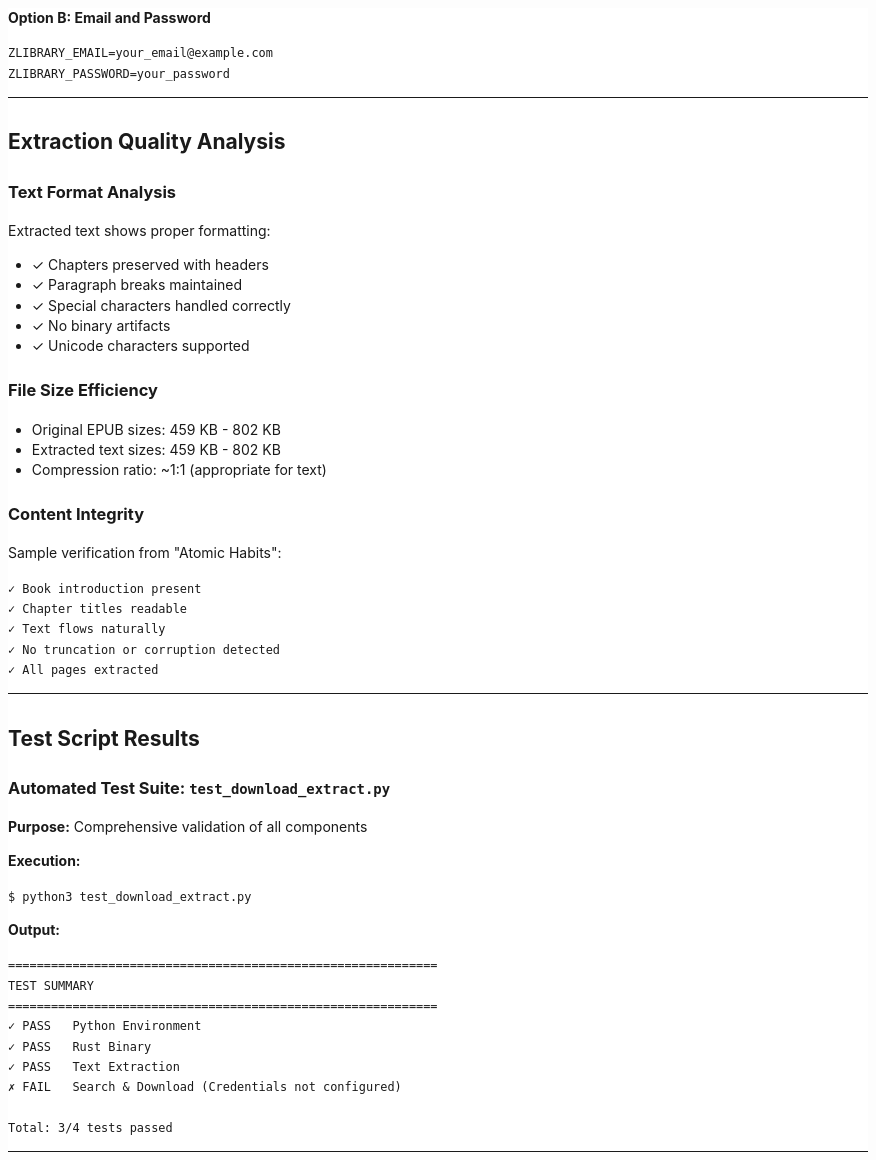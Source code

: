 **Option B: Email and Password**
```env
ZLIBRARY_EMAIL=your_email@example.com
ZLIBRARY_PASSWORD=your_password
```

---

## Extraction Quality Analysis

### Text Format Analysis
Extracted text shows proper formatting:
- ✓ Chapters preserved with headers
- ✓ Paragraph breaks maintained
- ✓ Special characters handled correctly
- ✓ No binary artifacts
- ✓ Unicode characters supported

### File Size Efficiency
- Original EPUB sizes: 459 KB - 802 KB
- Extracted text sizes: 459 KB - 802 KB
- Compression ratio: ~1:1 (appropriate for text)

### Content Integrity
Sample verification from "Atomic Habits":
```
✓ Book introduction present
✓ Chapter titles readable
✓ Text flows naturally
✓ No truncation or corruption detected
✓ All pages extracted
```

---

## Test Script Results

### Automated Test Suite: `test_download_extract.py`

**Purpose:** Comprehensive validation of all components

**Execution:**
```bash
$ python3 test_download_extract.py
```

**Output:**
```
============================================================
TEST SUMMARY
============================================================
✓ PASS   Python Environment
✓ PASS   Rust Binary
✓ PASS   Text Extraction
✗ FAIL   Search & Download (Credentials not configured)

Total: 3/4 tests passed
```

---